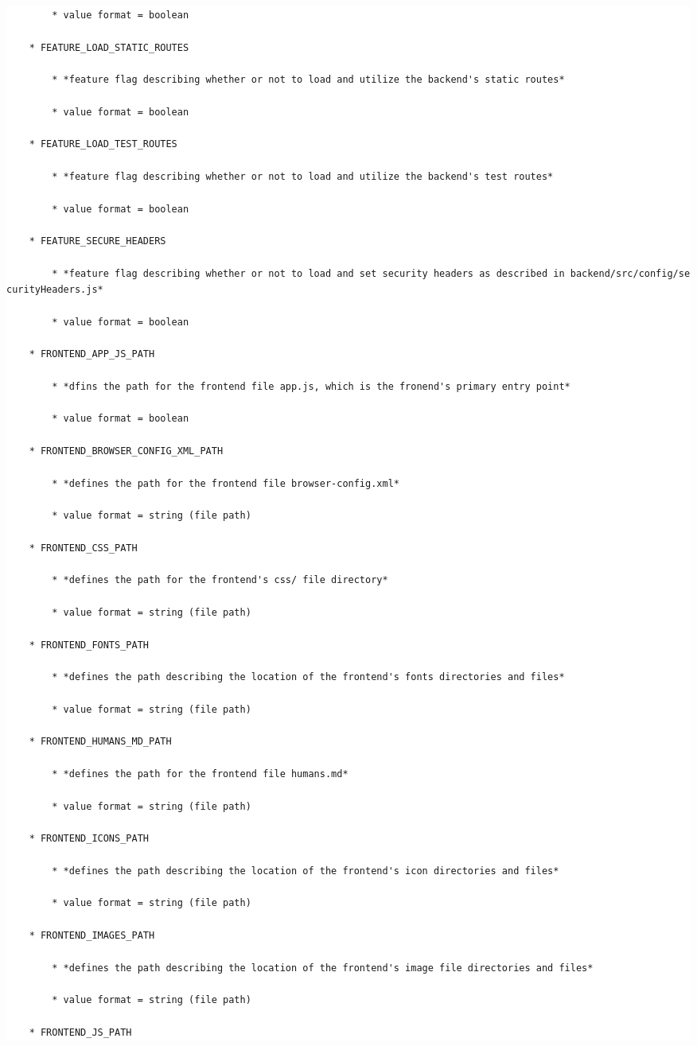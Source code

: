             * value format = boolean

        * FEATURE_LOAD_STATIC_ROUTES

            * *feature flag describing whether or not to load and utilize the backend's static routes*

            * value format = boolean

        * FEATURE_LOAD_TEST_ROUTES

            * *feature flag describing whether or not to load and utilize the backend's test routes*

            * value format = boolean

        * FEATURE_SECURE_HEADERS

            * *feature flag describing whether or not to load and set security headers as described in backend/src/config/securityHeaders.js*

            * value format = boolean

        * FRONTEND_APP_JS_PATH

            * *dfins the path for the frontend file app.js, which is the fronend's primary entry point*

            * value format = boolean

        * FRONTEND_BROWSER_CONFIG_XML_PATH

            * *defines the path for the frontend file browser-config.xml*

            * value format = string (file path)

        * FRONTEND_CSS_PATH

            * *defines the path for the frontend's css/ file directory*

            * value format = string (file path)

        * FRONTEND_FONTS_PATH
            
            * *defines the path describing the location of the frontend's fonts directories and files*

            * value format = string (file path)

        * FRONTEND_HUMANS_MD_PATH
            
            * *defines the path for the frontend file humans.md*

            * value format = string (file path)

        * FRONTEND_ICONS_PATH

            * *defines the path describing the location of the frontend's icon directories and files*

            * value format = string (file path)

        * FRONTEND_IMAGES_PATH

            * *defines the path describing the location of the frontend's image file directories and files*

            * value format = string (file path)

        * FRONTEND_JS_PATH
